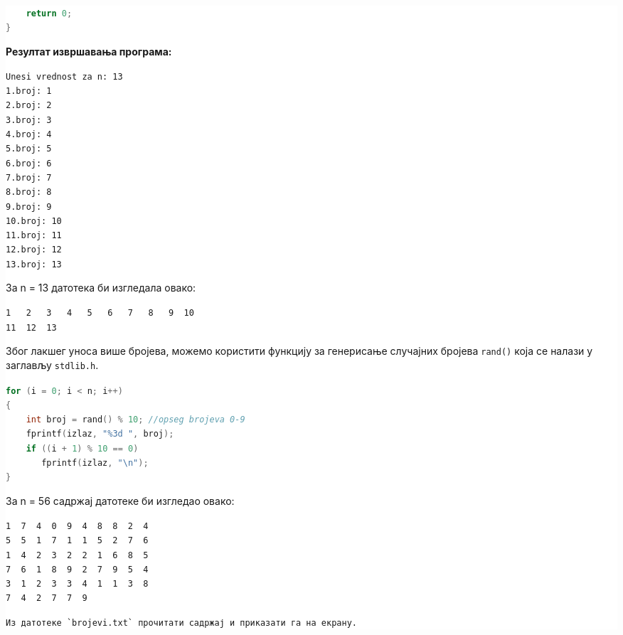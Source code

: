 ```c
    return 0;
}
```

**Резултат извршавања програма:**

```text
Unesi vrednost za n: 13
1.broj: 1
2.broj: 2
3.broj: 3
4.broj: 4
5.broj: 5
6.broj: 6
7.broj: 7
8.broj: 8
9.broj: 9
10.broj: 10
11.broj: 11
12.broj: 12
13.broj: 13
```

За n = 13 датотека би изгледала овако:

```text
1   2   3   4   5   6   7   8   9  10 
11  12  13
```

Због лакшег уноса више бројева, можемо користити функцију за генерисање случајних бројева `rand()` која се налази у заглављу `stdlib.h`.

```c
for (i = 0; i < n; i++)
{
    int broj = rand() % 10; //opseg brojeva 0-9
    fprintf(izlaz, "%3d ", broj);
    if ((i + 1) % 10 == 0)
       fprintf(izlaz, "\n");
}
```

За n = 56 садржај датотеке би изгледао овако:

```text
1  7  4  0  9  4  8  8  2  4
5  5  1  7  1  1  5  2  7  6
1  4  2  3  2  2  1  6  8  5
7  6  1  8  9  2  7  9  5  4
3  1  2  3  3  4  1  1  3  8
7  4  2  7  7  9
```

```{questionnote}
Из датотеке `brojevi.txt` прочитати садржај и приказати га на екрану.
```
